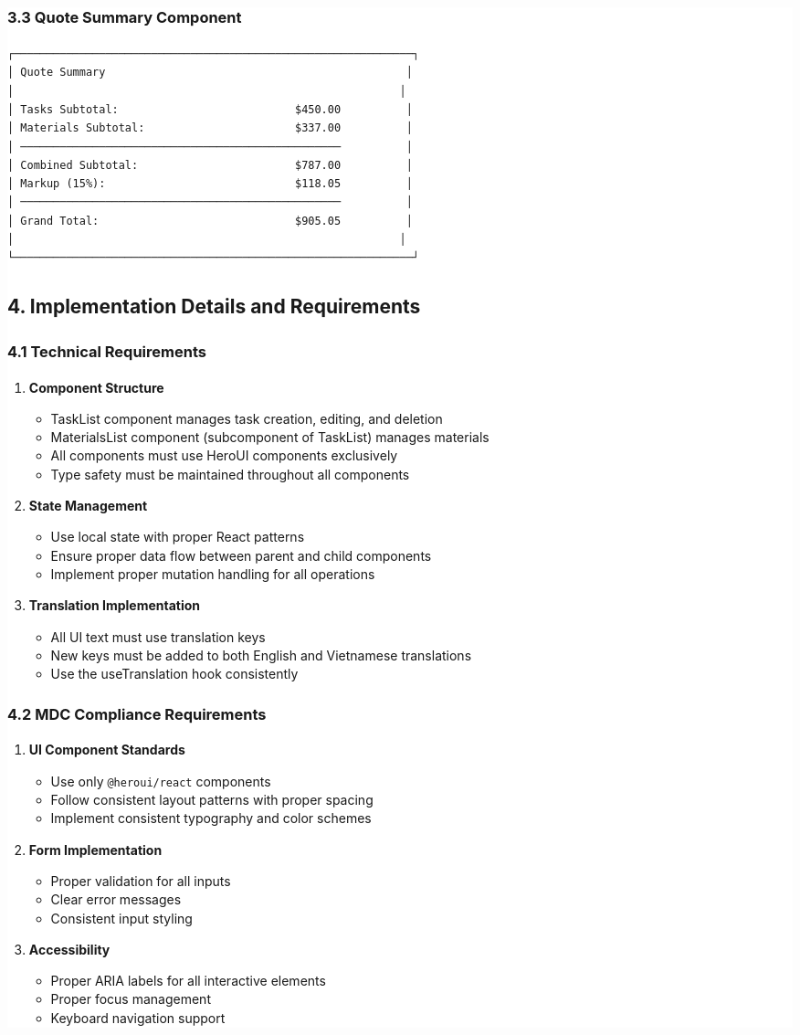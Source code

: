 ### 3.3 Quote Summary Component

```
┌─────────────────────────────────────────────────────────────┐
│ Quote Summary                                              │
│                                                           │
│ Tasks Subtotal:                           $450.00          │
│ Materials Subtotal:                       $337.00          │
│ ─────────────────────────────────────────────────          │
│ Combined Subtotal:                        $787.00          │
│ Markup (15%):                             $118.05          │
│ ─────────────────────────────────────────────────          │
│ Grand Total:                              $905.05          │
│                                                           │
└─────────────────────────────────────────────────────────────┘
```

## 4. Implementation Details and Requirements

### 4.1 Technical Requirements

1. **Component Structure**

   - TaskList component manages task creation, editing, and deletion
   - MaterialsList component (subcomponent of TaskList) manages materials
   - All components must use HeroUI components exclusively
   - Type safety must be maintained throughout all components

2. **State Management**

   - Use local state with proper React patterns
   - Ensure proper data flow between parent and child components
   - Implement proper mutation handling for all operations

3. **Translation Implementation**
   - All UI text must use translation keys
   - New keys must be added to both English and Vietnamese translations
   - Use the useTranslation hook consistently

### 4.2 MDC Compliance Requirements

1. **UI Component Standards**

   - Use only `@heroui/react` components
   - Follow consistent layout patterns with proper spacing
   - Implement consistent typography and color schemes

2. **Form Implementation**

   - Proper validation for all inputs
   - Clear error messages
   - Consistent input styling

3. **Accessibility**
   - Proper ARIA labels for all interactive elements
   - Proper focus management
   - Keyboard navigation support
